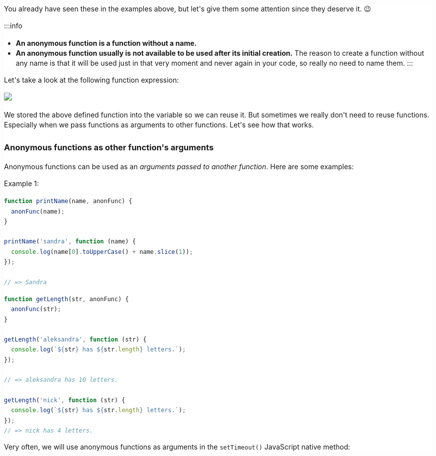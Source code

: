 You already have seen these in the examples above, but let's give them some attention since they deserve it. :wink:

:::info

- **An anonymous function is a function without a name.**
- **An anonymous function usually is not available to be used after its initial creation.** The reason to create a function without any name is that it will be used just in that very moment and never again in your code, so really no need to name them.
  :::

Let's take a look at the following function expression:

![](https://s3-eu-west-1.amazonaws.com/ih-materials/uploads/upload_55c65ae000b53419fc33b5abadc0d29f.png)

We stored the above defined function into the variable so we can reuse it. But sometimes we really don't need to reuse functions. Especially when we pass functions as arguments to other functions. Let's see how that works.

### Anonymous functions as other function's arguments

Anonymous functions can be used as an _arguments passed to another function_.
Here are some examples:

Example 1:

```javascript
function printName(name, anonFunc) {
  anonFunc(name);
}

printName('sandra', function (name) {
  console.log(name[0].toUpperCase() + name.slice(1));
});

// => Sandra
```

```javascript
function getLength(str, anonFunc) {
  anonFunc(str);
}

getLength('aleksandra', function (str) {
  console.log(`${str} has ${str.length} letters.`);
});

// => aleksandra has 10 letters.

getLength('nick', function (str) {
  console.log(`${str} has ${str.length} letters.`);
});
// => nick has 4 letters.
```

Very often, we will use anonymous functions as arguments in the `setTimeout()` JavaScript native method:
